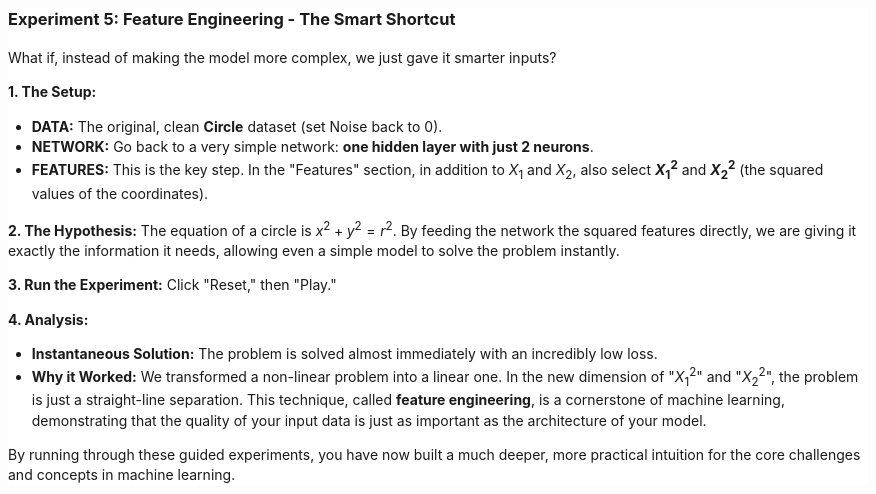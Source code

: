 
### **Experiment 5: Feature Engineering - The Smart Shortcut**

What if, instead of making the model more complex, we just gave it smarter inputs?

**1. The Setup:**
* **DATA:** The original, clean **Circle** dataset (set Noise back to 0).
* **NETWORK:** Go back to a very simple network: **one hidden layer with just 2 neurons**.
* **FEATURES:** This is the key step. In the "Features" section, in addition to $X_1$ and $X_2$, also select **$X_1^2$** and **$X_2^2$** (the squared values of the coordinates).

**2. The Hypothesis:**
The equation of a circle is $x^2 + y^2 = r^2$. By feeding the network the squared features directly, we are giving it exactly the information it needs, allowing even a simple model to solve the problem instantly.

**3. Run the Experiment:**
Click "Reset," then "Play."

**4. Analysis:**
* **Instantaneous Solution:** The problem is solved almost immediately with an incredibly low loss.
* **Why it Worked:** We transformed a non-linear problem into a linear one. In the new dimension of "$X_1^2$" and "$X_2^2$", the problem is just a straight-line separation. This technique, called **feature engineering**, is a cornerstone of machine learning, demonstrating that the quality of your input data is just as important as the architecture of your model.

By running through these guided experiments, you have now built a much deeper, more practical intuition for the core challenges and concepts in machine learning.
